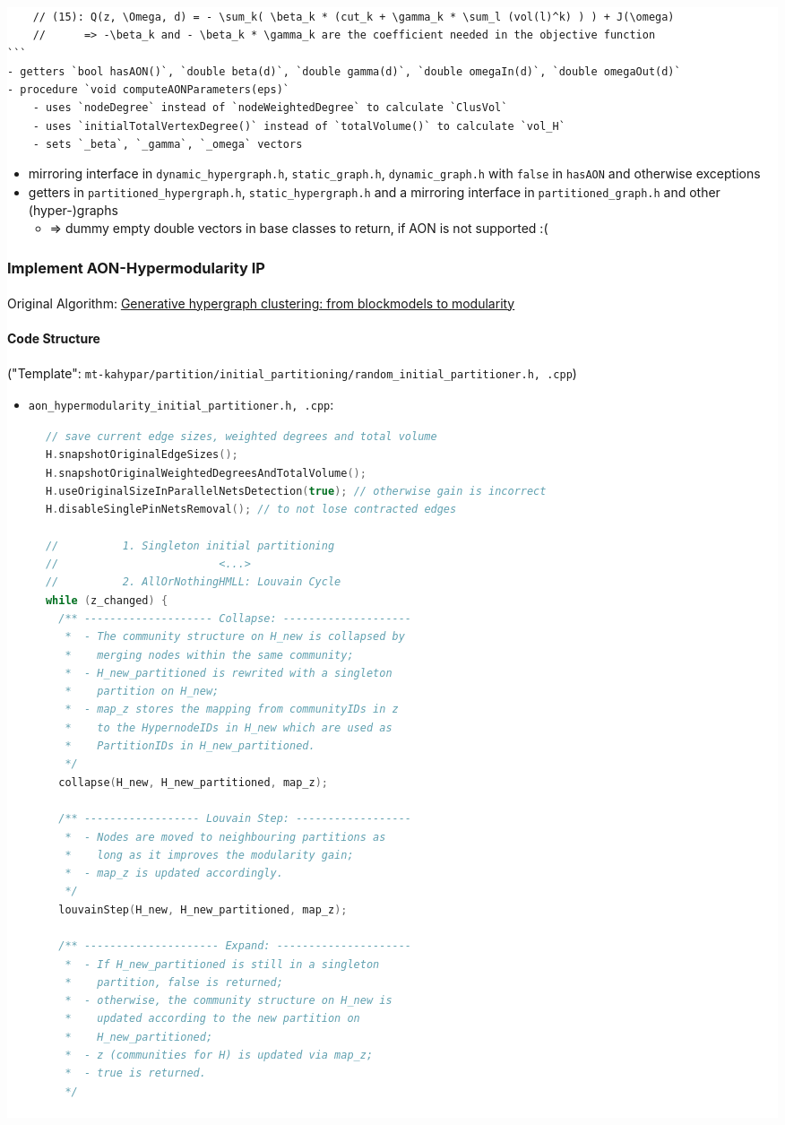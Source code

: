         
        // (15): Q(z, \Omega, d) = - \sum_k( \beta_k * (cut_k + \gamma_k * \sum_l (vol(l)^k) ) ) + J(\omega)
        //      => -\beta_k and - \beta_k * \gamma_k are the coefficient needed in the objective function
    ```
    - getters `bool hasAON()`, `double beta(d)`, `double gamma(d)`, `double omegaIn(d)`, `double omegaOut(d)`
    - procedure `void computeAONParameters(eps)`
        - uses `nodeDegree` instead of `nodeWeightedDegree` to calculate `ClusVol`
        - uses `initialTotalVertexDegree()` instead of `totalVolume()` to calculate `vol_H`
        - sets `_beta`, `_gamma`, `_omega` vectors
- mirroring interface in `dynamic_hypergraph.h`, `static_graph.h`, `dynamic_graph.h` 
  with `false` in `hasAON` and otherwise exceptions
- getters in `partitioned_hypergraph.h`, `static_hypergraph.h` and a mirroring interface in `partitioned_graph.h` and other (hyper-)graphs
    - &rArr; dummy empty double vectors in base classes to return, if AON is not supported :(


### Implement AON-Hypermodularity IP
Original Algorithm: [Generative hypergraph clustering: from blockmodels to modularity](https://arxiv.org/pdf/2101.09611)

#### Code Structure 
("Template": `mt-kahypar/partition/initial_partitioning/random_initial_partitioner.h, .cpp`)

- `aon_hypermodularity_initial_partitioner.h, .cpp`:
```cpp
      // save current edge sizes, weighted degrees and total volume
      H.snapshotOriginalEdgeSizes();
      H.snapshotOriginalWeightedDegreesAndTotalVolume();
      H.useOriginalSizeInParallelNetsDetection(true); // otherwise gain is incorrect
      H.disableSinglePinNetsRemoval(); // to not lose contracted edges

      //          1. Singleton initial partitioning
      //                         <...>
      //          2. AllOrNothingHMLL: Louvain Cycle   
      while (z_changed) {
        /** -------------------- Collapse: --------------------
         *  - The community structure on H_new is collapsed by 
         *    merging nodes within the same community;
         *  - H_new_partitioned is rewrited with a singleton
         *    partition on H_new;
         *  - map_z stores the mapping from communityIDs in z
         *    to the HypernodeIDs in H_new which are used as
         *    PartitionIDs in H_new_partitioned.
         */
        collapse(H_new, H_new_partitioned, map_z);

        /** ------------------ Louvain Step: ------------------
         *  - Nodes are moved to neighbouring partitions as
         *    long as it improves the modularity gain;
         *  - map_z is updated accordingly.
         */
        louvainStep(H_new, H_new_partitioned, map_z);

        /** --------------------- Expand: ---------------------
         *  - If H_new_partitioned is still in a singleton 
         *    partition, false is returned;
         *  - otherwise, the community structure on H_new is
         *    updated according to the new partition on 
         *    H_new_partitioned;
         *  - z (communities for H) is updated via map_z;
         *  - true is returned.
         */
        
```